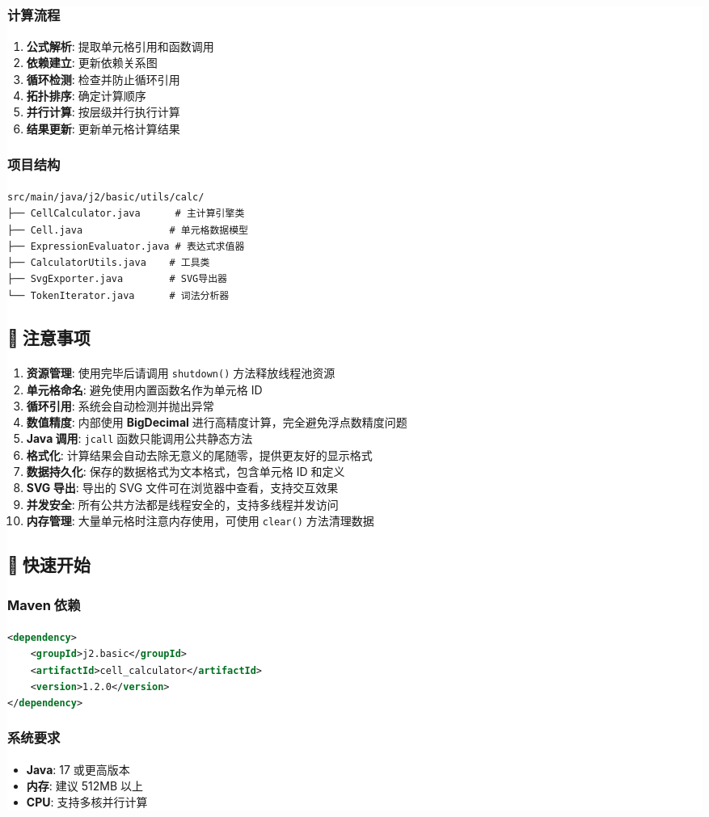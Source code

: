 ### 计算流程

1. **公式解析**: 提取单元格引用和函数调用
2. **依赖建立**: 更新依赖关系图
3. **循环检测**: 检查并防止循环引用
4. **拓扑排序**: 确定计算顺序
5. **并行计算**: 按层级并行执行计算
6. **结果更新**: 更新单元格计算结果

### 项目结构

```
src/main/java/j2/basic/utils/calc/
├── CellCalculator.java      # 主计算引擎类
├── Cell.java               # 单元格数据模型
├── ExpressionEvaluator.java # 表达式求值器
├── CalculatorUtils.java    # 工具类
├── SvgExporter.java        # SVG导出器
└── TokenIterator.java      # 词法分析器
```

## 📝 注意事项

1. **资源管理**: 使用完毕后请调用 `shutdown()` 方法释放线程池资源
2. **单元格命名**: 避免使用内置函数名作为单元格 ID
3. **循环引用**: 系统会自动检测并抛出异常
4. **数值精度**: 内部使用 **BigDecimal** 进行高精度计算，完全避免浮点数精度问题
5. **Java 调用**: `jcall` 函数只能调用公共静态方法
6. **格式化**: 计算结果会自动去除无意义的尾随零，提供更友好的显示格式
7. **数据持久化**: 保存的数据格式为文本格式，包含单元格 ID 和定义
8. **SVG 导出**: 导出的 SVG 文件可在浏览器中查看，支持交互效果
9. **并发安全**: 所有公共方法都是线程安全的，支持多线程并发访问
10. **内存管理**: 大量单元格时注意内存使用，可使用 `clear()` 方法清理数据

## 🚀 快速开始

### Maven 依赖

```xml
<dependency>
    <groupId>j2.basic</groupId>
    <artifactId>cell_calculator</artifactId>
    <version>1.2.0</version>
</dependency>
```

### 系统要求

- **Java**: 17 或更高版本
- **内存**: 建议 512MB 以上
- **CPU**: 支持多核并行计算
